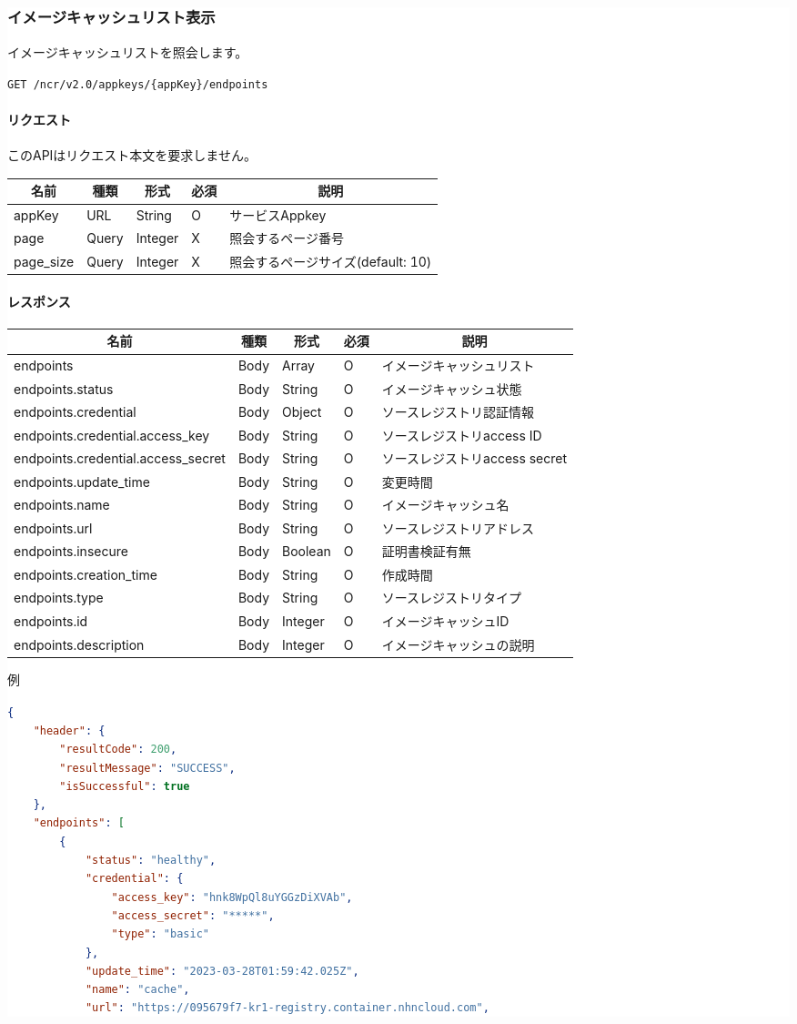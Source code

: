 ### イメージキャッシュリスト表示

イメージキャッシュリストを照会します。

```
GET /ncr/v2.0/appkeys/{appKey}/endpoints
```

#### リクエスト

このAPIはリクエスト本文を要求しません。

| 名前 | 種類 | 形式 | 必須 | 説明 |
| --- | --- | --- | --- | --- |
| appKey | URL | String | O | サービスAppkey |
| page | Query | Integer | X | 照会するページ番号 |
| page\_size | Query | Integer | X | 照会するページサイズ(default: 10) |

#### レスポンス

| 名前 | 種類 | 形式 | 必須 | 説明 |
| --- | --- | --- | --- | --- |
| endpoints | Body | Array | O | イメージキャッシュリスト |
| endpoints.status | Body | String | O | イメージキャッシュ状態 |
| endpoints.credential | Body | Object | O | ソースレジストリ認証情報 |
| endpoints.credential.access\_key | Body | String | O | ソースレジストリaccess ID |
| endpoints.credential.access\_secret | Body | String | O | ソースレジストリaccess secret |
| endpoints.update\_time | Body | String | O | 変更時間 |
| endpoints.name | Body | String | O | イメージキャッシュ名 |
| endpoints.url | Body | String | O | ソースレジストリアドレス |
| endpoints.insecure | Body | Boolean | O | 証明書検証有無 |
| endpoints.creation\_time | Body | String | O | 作成時間 |
| endpoints.type | Body | String | O | ソースレジストリタイプ |
| endpoints.id | Body | Integer | O | イメージキャッシュID |
| endpoints.description | Body | Integer | O | イメージキャッシュの説明 |

例

```json
{
    "header": {
        "resultCode": 200,
        "resultMessage": "SUCCESS",
        "isSuccessful": true
    },
    "endpoints": [
        {
            "status": "healthy",
            "credential": {
                "access_key": "hnk8WpQl8uYGGzDiXVAb",
                "access_secret": "*****",
                "type": "basic"
            },
            "update_time": "2023-03-28T01:59:42.025Z",
            "name": "cache",
            "url": "https://095679f7-kr1-registry.container.nhncloud.com",
```